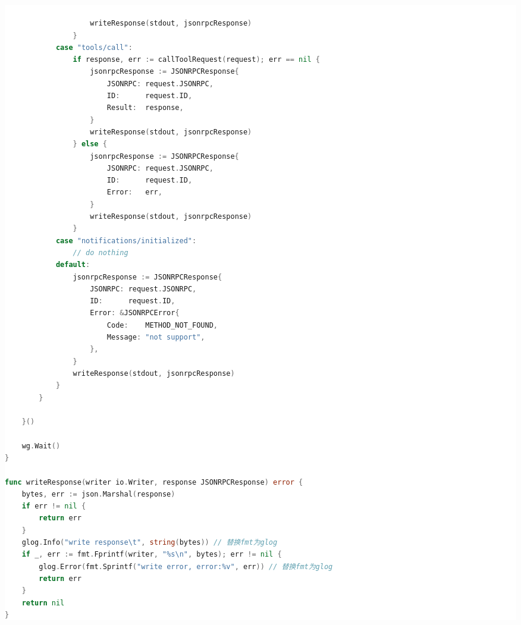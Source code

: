 ```go

					writeResponse(stdout, jsonrpcResponse)
				}
			case "tools/call":
				if response, err := callToolRequest(request); err == nil {
					jsonrpcResponse := JSONRPCResponse{
						JSONRPC: request.JSONRPC,
						ID:      request.ID,
						Result:  response,
					}
					writeResponse(stdout, jsonrpcResponse)
				} else {
					jsonrpcResponse := JSONRPCResponse{
						JSONRPC: request.JSONRPC,
						ID:      request.ID,
						Error:   err,
					}
					writeResponse(stdout, jsonrpcResponse)
				}
			case "notifications/initialized":
				// do nothing
			default:
				jsonrpcResponse := JSONRPCResponse{
					JSONRPC: request.JSONRPC,
					ID:      request.ID,
					Error: &JSONRPCError{
						Code:    METHOD_NOT_FOUND,
						Message: "not support",
					},
				}
				writeResponse(stdout, jsonrpcResponse)
			}
		}

	}()

	wg.Wait()
}

func writeResponse(writer io.Writer, response JSONRPCResponse) error {
	bytes, err := json.Marshal(response)
	if err != nil {
		return err
	}
	glog.Info("write response\t", string(bytes)) // 替换fmt为glog
	if _, err := fmt.Fprintf(writer, "%s\n", bytes); err != nil {
		glog.Error(fmt.Sprintf("write error, error:%v", err)) // 替换fmt为glog
		return err
	}
	return nil
}

```
